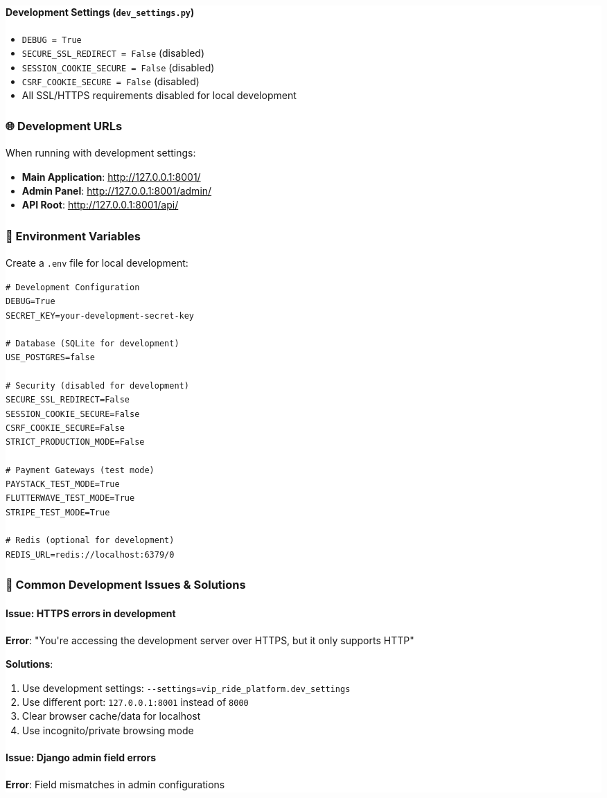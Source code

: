 #### Development Settings (`dev_settings.py`)
- `DEBUG = True`
- `SECURE_SSL_REDIRECT = False` (disabled)
- `SESSION_COOKIE_SECURE = False` (disabled)
- `CSRF_COOKIE_SECURE = False` (disabled)
- All SSL/HTTPS requirements disabled for local development

### 🌐 Development URLs

When running with development settings:
- **Main Application**: http://127.0.0.1:8001/
- **Admin Panel**: http://127.0.0.1:8001/admin/
- **API Root**: http://127.0.0.1:8001/api/

### 🔐 Environment Variables

Create a `.env` file for local development:

```env
# Development Configuration
DEBUG=True
SECRET_KEY=your-development-secret-key

# Database (SQLite for development)
USE_POSTGRES=false

# Security (disabled for development)
SECURE_SSL_REDIRECT=False
SESSION_COOKIE_SECURE=False
CSRF_COOKIE_SECURE=False
STRICT_PRODUCTION_MODE=False

# Payment Gateways (test mode)
PAYSTACK_TEST_MODE=True
FLUTTERWAVE_TEST_MODE=True
STRIPE_TEST_MODE=True

# Redis (optional for development)
REDIS_URL=redis://localhost:6379/0
```

### 🐛 Common Development Issues & Solutions

#### Issue: HTTPS errors in development
**Error**: "You're accessing the development server over HTTPS, but it only supports HTTP"

**Solutions**:
1. Use development settings: `--settings=vip_ride_platform.dev_settings`
2. Use different port: `127.0.0.1:8001` instead of `8000`
3. Clear browser cache/data for localhost
4. Use incognito/private browsing mode

#### Issue: Django admin field errors
**Error**: Field mismatches in admin configurations
